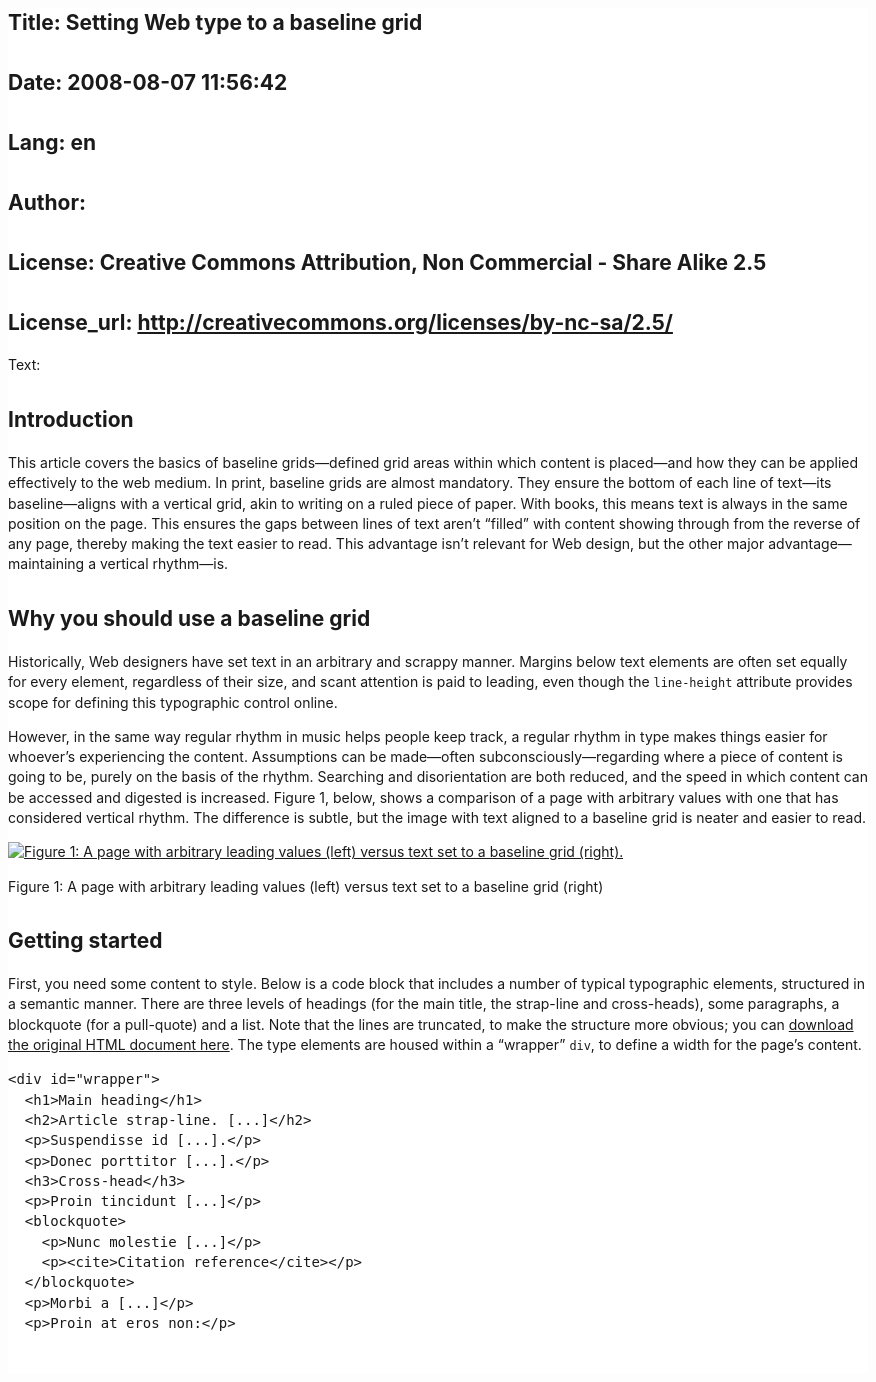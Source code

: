 Title: Setting Web type to a baseline grid
----
Date: 2008-08-07 11:56:42
----
Lang: en
----
Author: 
----
License: Creative Commons Attribution, Non Commercial - Share Alike 2.5
----
License_url: http://creativecommons.org/licenses/by-nc-sa/2.5/
----
Text:

<h2>Introduction</h2>

<p>This article covers the basics of baseline grids&#x2014;defined grid areas within which content is placed&#x2014;and how they can be applied effectively to the web medium. In print, baseline grids are almost mandatory. They ensure the bottom of each line of text&#x2014;its baseline&#x2014;aligns with a vertical grid, akin to writing on a ruled piece of paper. With books, this means text is always in the same position on the page. This ensures the gaps between lines of text aren&#8217;t &#8220;filled&#8221; with content showing through from the reverse of any page, thereby making the text easier to read. This advantage isn&#8217;t relevant for Web design, but the other major advantage&#8212;maintaining a vertical rhythm&#8212;is.</p>

<h2>Why you should use a baseline grid</h2>

<p>Historically, Web designers have set text in an arbitrary and scrappy manner. Margins below text elements are often set equally for every element, regardless of their size, and scant attention is paid to leading, even though the <code>line-height</code> attribute provides scope for defining this typographic control online.</p>

<p>However, in the same way regular rhythm in music helps people keep track, a regular rhythm in type makes things easier for whoever&#8217;s experiencing the content. Assumptions can be made&#x2014;often subconsciously&#x2014;regarding where a piece of content is going to be, purely on the basis of the rhythm. Searching and disorientation are both reduced, and the speed in which content can be accessed and digested is increased. Figure 1, below, shows a comparison of a page with arbitrary values with one that has considered vertical rhythm. The difference is subtle, but the image with text aligned to a baseline grid is neater and easier to read.</p>

<a href="figure-1.gif"><img src="http://forum-test.oslo.osa/kirby/content/articles/150-setting-web-type-to-a-baseline-grid/figure-1.gif" alt="Figure 1: A page with arbitrary leading values (left) versus text set to a baseline grid (right)." style="max-width:100%" /></a>

<p class="comment">Figure 1: A page with arbitrary leading values (left) versus text set to a baseline grid (right)</p>

<h2>Getting started</h2>

<p>First, you need some content to style. Below is a code block that includes a number of typical typographic elements, structured in a semantic manner. There are three levels of headings (for the main title, the strap-line and cross-heads), some paragraphs, a blockquote (for a pull-quote) and a list. Note that the lines are truncated, to make the structure more obvious; you can <a href="baseline.html">download the original HTML document here</a>. The type elements are housed within a &#8220;wrapper&#8221; <code>div</code>, to define a width for the page&#8217;s content.</p>
<pre>&lt;div id=&quot;wrapper&quot;&gt;
  &lt;h1&gt;Main heading&lt;/h1&gt;
  &lt;h2&gt;Article strap-line. [...]&lt;/h2&gt;
  &lt;p&gt;Suspendisse id [...].&lt;/p&gt;
  &lt;p&gt;Donec porttitor [...].&lt;/p&gt;
  &lt;h3&gt;Cross-head&lt;/h3&gt;
  &lt;p&gt;Proin tincidunt [...]&lt;/p&gt;
  &lt;blockquote&gt;
    &lt;p&gt;Nunc molestie [...]&lt;/p&gt;
    &lt;p&gt;&lt;cite&gt;Citation reference&lt;/cite&gt;&lt;/p&gt;
  &lt;/blockquote&gt;
  &lt;p&gt;Morbi a [...]&lt;/p&gt;
  &lt;p&gt;Proin at eros non:&lt;/p&gt;